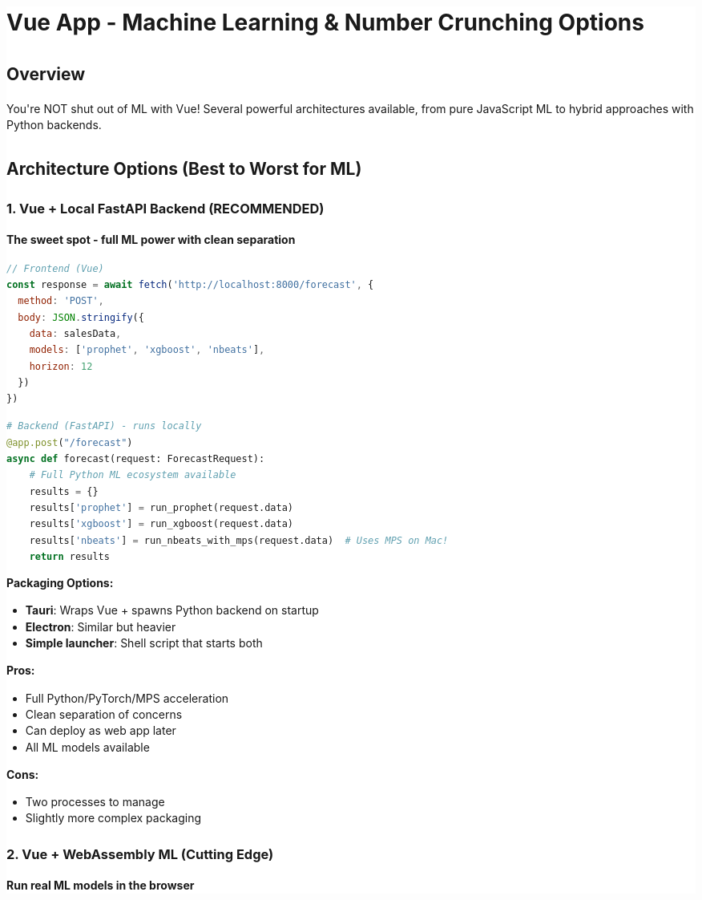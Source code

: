 # Vue App - Machine Learning & Number Crunching Options

## Overview
You're NOT shut out of ML with Vue! Several powerful architectures available, from pure JavaScript ML to hybrid approaches with Python backends.

## Architecture Options (Best to Worst for ML)

### 1. Vue + Local FastAPI Backend (RECOMMENDED)
**The sweet spot - full ML power with clean separation**

```javascript
// Frontend (Vue)
const response = await fetch('http://localhost:8000/forecast', {
  method: 'POST',
  body: JSON.stringify({
    data: salesData,
    models: ['prophet', 'xgboost', 'nbeats'],
    horizon: 12
  })
})
```

```python
# Backend (FastAPI) - runs locally
@app.post("/forecast")
async def forecast(request: ForecastRequest):
    # Full Python ML ecosystem available
    results = {}
    results['prophet'] = run_prophet(request.data)
    results['xgboost'] = run_xgboost(request.data)
    results['nbeats'] = run_nbeats_with_mps(request.data)  # Uses MPS on Mac!
    return results
```

**Packaging Options:**
- **Tauri**: Wraps Vue + spawns Python backend on startup
- **Electron**: Similar but heavier
- **Simple launcher**: Shell script that starts both

**Pros:**
- Full Python/PyTorch/MPS acceleration
- Clean separation of concerns
- Can deploy as web app later
- All ML models available

**Cons:**
- Two processes to manage
- Slightly more complex packaging

### 2. Vue + WebAssembly ML (Cutting Edge)
**Run real ML models in the browser**
